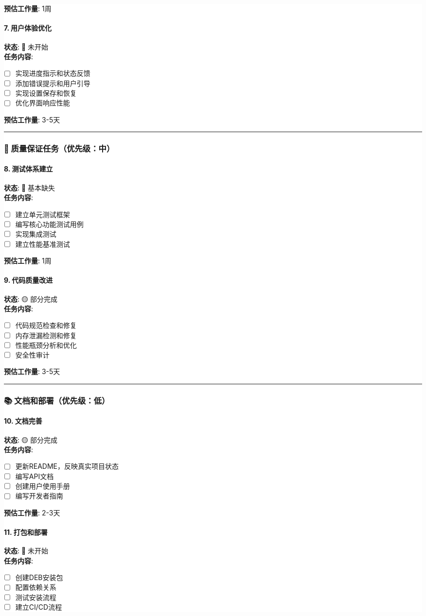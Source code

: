 **预估工作量**: 1周

#### 7. 用户体验优化
**状态**: 🔴 未开始  
**任务内容**:
- [ ] 实现进度指示和状态反馈
- [ ] 添加错误提示和用户引导
- [ ] 实现设置保存和恢复
- [ ] 优化界面响应性能

**预估工作量**: 3-5天

---

### 🧪 质量保证任务（优先级：中）

#### 8. 测试体系建立
**状态**: 🔴 基本缺失  
**任务内容**:
- [ ] 建立单元测试框架
- [ ] 编写核心功能测试用例
- [ ] 实现集成测试
- [ ] 建立性能基准测试

**预估工作量**: 1周

#### 9. 代码质量改进
**状态**: 🟡 部分完成  
**任务内容**:
- [ ] 代码规范检查和修复
- [ ] 内存泄漏检测和修复
- [ ] 性能瓶颈分析和优化
- [ ] 安全性审计

**预估工作量**: 3-5天

---

### 📚 文档和部署（优先级：低）

#### 10. 文档完善
**状态**: 🟡 部分完成  
**任务内容**:
- [ ] 更新README，反映真实项目状态
- [ ] 编写API文档
- [ ] 创建用户使用手册
- [ ] 编写开发者指南

**预估工作量**: 2-3天

#### 11. 打包和部署
**状态**: 🔴 未开始  
**任务内容**:
- [ ] 创建DEB安装包
- [ ] 配置依赖关系
- [ ] 测试安装流程
- [ ] 建立CI/CD流程

